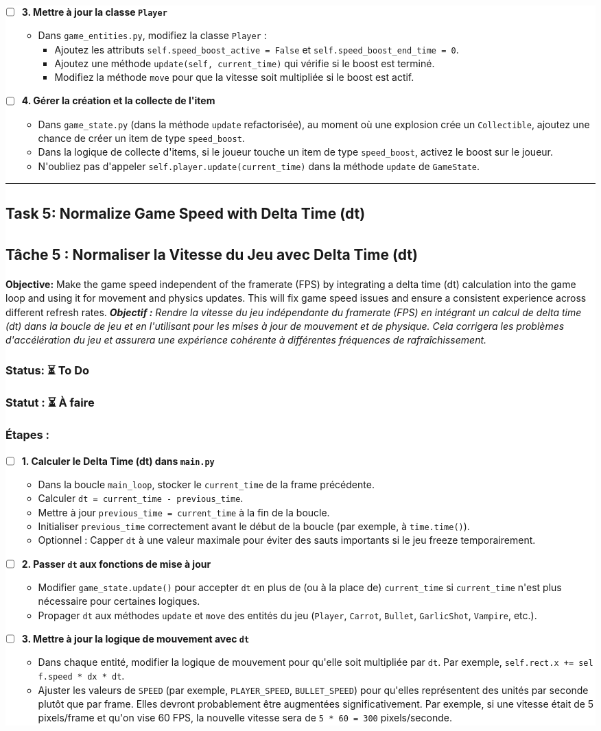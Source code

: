 -   [ ] **3. Mettre à jour la classe `Player`**
    -   Dans `game_entities.py`, modifiez la classe `Player` :
        -   Ajoutez les attributs `self.speed_boost_active = False` et `self.speed_boost_end_time = 0`.
        -   Ajoutez une méthode `update(self, current_time)` qui vérifie si le boost est terminé.
        -   Modifiez la méthode `move` pour que la vitesse soit multipliée si le boost est actif.

-   [ ] **4. Gérer la création et la collecte de l'item**
    -   Dans `game_state.py` (dans la méthode `update` refactorisée), au moment où une explosion crée un `Collectible`, ajoutez une chance de créer un item de type `speed_boost`.
    -   Dans la logique de collecte d'items, si le joueur touche un item de type `speed_boost`, activez le boost sur le joueur.
    -   N'oubliez pas d'appeler `self.player.update(current_time)` dans la méthode `update` de `GameState`.

---

## Task 5: Normalize Game Speed with Delta Time (dt)
## Tâche 5 : Normaliser la Vitesse du Jeu avec Delta Time (dt)

**Objective:** Make the game speed independent of the framerate (FPS) by integrating a delta time (dt) calculation into the game loop and using it for movement and physics updates. This will fix game speed issues and ensure a consistent experience across different refresh rates.
***Objectif :** Rendre la vitesse du jeu indépendante du framerate (FPS) en intégrant un calcul de delta time (dt) dans la boucle de jeu et en l'utilisant pour les mises à jour de mouvement et de physique. Cela corrigera les problèmes d'accélération du jeu et assurera une expérience cohérente à différentes fréquences de rafraîchissement.*

### Status: ⏳ To Do
### Statut : ⏳ À faire

### Étapes :

-   [ ] **1. Calculer le Delta Time (dt) dans `main.py`**
    -   Dans la boucle `main_loop`, stocker le `current_time` de la frame précédente.
    -   Calculer `dt = current_time - previous_time`.
    -   Mettre à jour `previous_time = current_time` à la fin de la boucle.
    -   Initialiser `previous_time` correctement avant le début de la boucle (par exemple, à `time.time()`).
    -   Optionnel : Capper `dt` à une valeur maximale pour éviter des sauts importants si le jeu freeze temporairement.

-   [ ] **2. Passer `dt` aux fonctions de mise à jour**
    -   Modifier `game_state.update()` pour accepter `dt` en plus de (ou à la place de) `current_time` si `current_time` n'est plus nécessaire pour certaines logiques.
    -   Propager `dt` aux méthodes `update` et `move` des entités du jeu (`Player`, `Carrot`, `Bullet`, `GarlicShot`, `Vampire`, etc.).

-   [ ] **3. Mettre à jour la logique de mouvement avec `dt`**
    -   Dans chaque entité, modifier la logique de mouvement pour qu'elle soit multipliée par `dt`. Par exemple, `self.rect.x += self.speed * dx * dt`.
    -   Ajuster les valeurs de `SPEED` (par exemple, `PLAYER_SPEED`, `BULLET_SPEED`) pour qu'elles représentent des unités par seconde plutôt que par frame. Elles devront probablement être augmentées significativement. Par exemple, si une vitesse était de 5 pixels/frame et qu'on vise 60 FPS, la nouvelle vitesse sera de `5 * 60 = 300` pixels/seconde.
